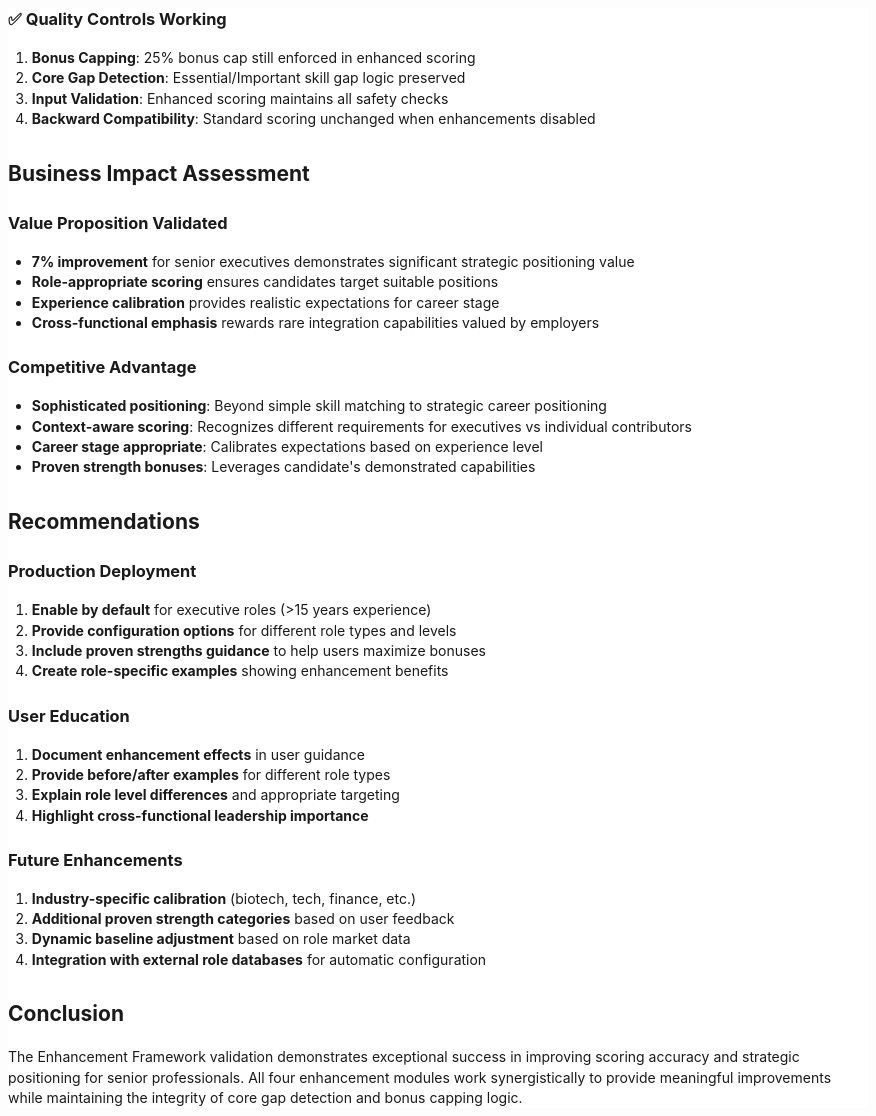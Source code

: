 ### ✅ Quality Controls Working

1. **Bonus Capping**: 25% bonus cap still enforced in enhanced scoring
2. **Core Gap Detection**: Essential/Important skill gap logic preserved
3. **Input Validation**: Enhanced scoring maintains all safety checks
4. **Backward Compatibility**: Standard scoring unchanged when enhancements disabled

## Business Impact Assessment

### Value Proposition Validated
- **7% improvement** for senior executives demonstrates significant strategic positioning value
- **Role-appropriate scoring** ensures candidates target suitable positions
- **Experience calibration** provides realistic expectations for career stage
- **Cross-functional emphasis** rewards rare integration capabilities valued by employers

### Competitive Advantage
- **Sophisticated positioning**: Beyond simple skill matching to strategic career positioning
- **Context-aware scoring**: Recognizes different requirements for executives vs individual contributors
- **Career stage appropriate**: Calibrates expectations based on experience level
- **Proven strength bonuses**: Leverages candidate's demonstrated capabilities

## Recommendations

### Production Deployment
1. **Enable by default** for executive roles (>15 years experience)
2. **Provide configuration options** for different role types and levels
3. **Include proven strengths guidance** to help users maximize bonuses
4. **Create role-specific examples** showing enhancement benefits

### User Education
1. **Document enhancement effects** in user guidance
2. **Provide before/after examples** for different role types
3. **Explain role level differences** and appropriate targeting
4. **Highlight cross-functional leadership importance**

### Future Enhancements
1. **Industry-specific calibration** (biotech, tech, finance, etc.)
2. **Additional proven strength categories** based on user feedback
3. **Dynamic baseline adjustment** based on role market data
4. **Integration with external role databases** for automatic configuration

## Conclusion

The Enhancement Framework validation demonstrates exceptional success in improving scoring accuracy and strategic positioning for senior professionals. All four enhancement modules work synergistically to provide meaningful improvements while maintaining the integrity of core gap detection and bonus capping logic.
